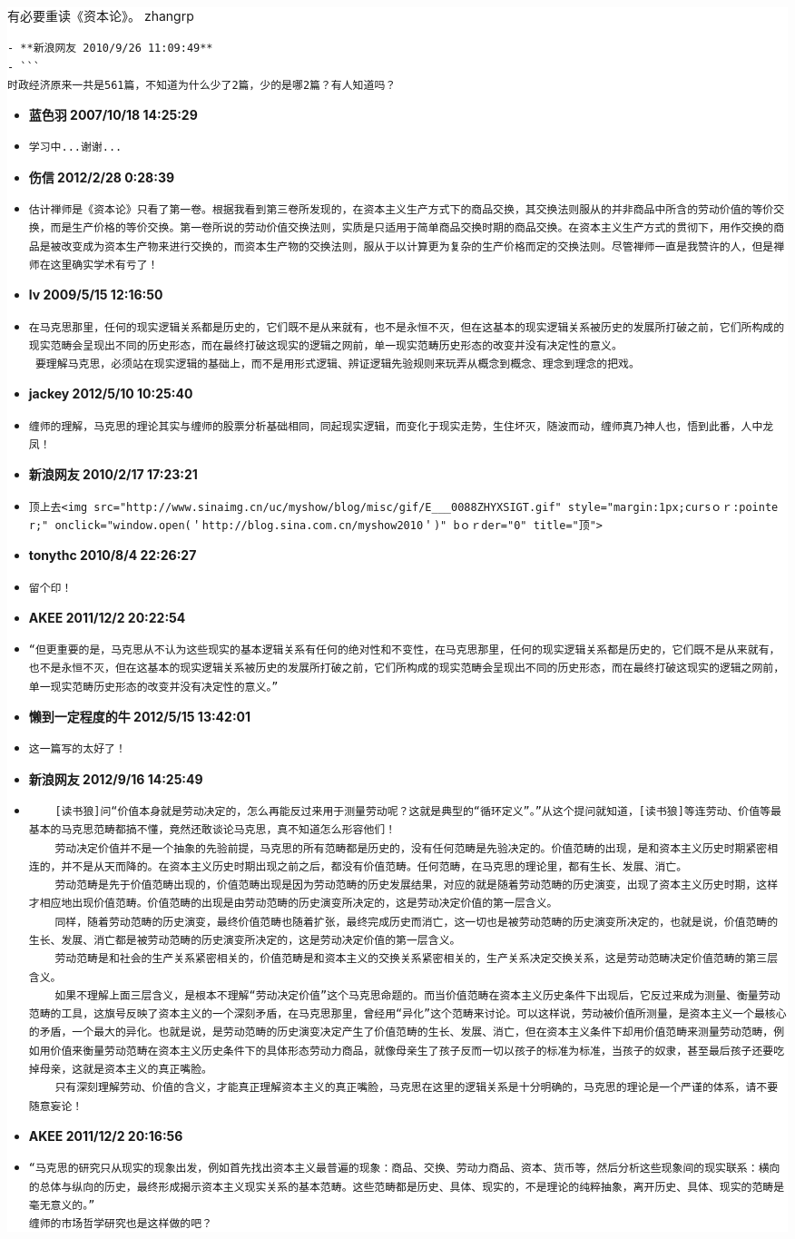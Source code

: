   有必要重读《资本论》。
  zhangrp
  ```
- **新浪网友 2010/9/26 11:09:49**
- ```
  时政经济原来一共是561篇，不知道为什么少了2篇，少的是哪2篇？有人知道吗？
  ```
- **蓝色羽 2007/10/18 14:25:29**
- ```
  学习中...谢谢...
  ```
- **伤信 2012/2/28 0:28:39**
- ```
  估计禅师是《资本论》只看了第一卷。根据我看到第三卷所发现的，在资本主义生产方式下的商品交换，其交换法则服从的并非商品中所含的劳动价值的等价交换，而是生产价格的等价交换。第一卷所说的劳动价值交换法则，实质是只适用于简单商品交换时期的商品交换。在资本主义生产方式的贯彻下，用作交换的商品是被改变成为资本生产物来进行交换的，而资本生产物的交换法则，服从于以计算更为复杂的生产价格而定的交换法则。尽管禅师一直是我赞许的人，但是禅师在这里确实学术有亏了！
  ```
- **lv 2009/5/15 12:16:50**
- ```
  在马克思那里，任何的现实逻辑关系都是历史的，它们既不是从来就有，也不是永恒不灭，但在这基本的现实逻辑关系被历史的发展所打破之前，它们所构成的现实范畴会呈现出不同的历史形态，而在最终打破这现实的逻辑之网前，单一现实范畴历史形态的改变并没有决定性的意义。
   要理解马克思，必须站在现实逻辑的基础上，而不是用形式逻辑、辨证逻辑先验规则来玩弄从概念到概念、理念到理念的把戏。
  ```
- **jackey 2012/5/10 10:25:40**
- ```
  缠师的理解，马克思的理论其实与缠师的股票分析基础相同，同起现实逻辑，而变化于现实走势，生住坏灭，随波而动，缠师真乃神人也，悟到此番，人中龙凤！
  ```
- **新浪网友 2010/2/17 17:23:21**
- ```
  顶上去<img src="http://www.sinaimg.cn/uc/myshow/blog/misc/gif/E___0088ZHYXSIGT.gif" style="margin:1px;cursｏｒ:pointer;" onclick="window.open(＇http://blog.sina.com.cn/myshow2010＇)" bｏｒder="0" title="顶">
  ```
- **tonythc 2010/8/4 22:26:27**
- ```
  留个印！
  ```
- **AKEE 2011/12/2 20:22:54**
- ```
  “但更重要的是，马克思从不认为这些现实的基本逻辑关系有任何的绝对性和不变性，在马克思那里，任何的现实逻辑关系都是历史的，它们既不是从来就有，也不是永恒不灭，但在这基本的现实逻辑关系被历史的发展所打破之前，它们所构成的现实范畴会呈现出不同的历史形态，而在最终打破这现实的逻辑之网前，单一现实范畴历史形态的改变并没有决定性的意义。”
  ```
- **懒到一定程度的牛 2012/5/15 13:42:01**
- ```
  这一篇写的太好了！
  ```
- **新浪网友 2012/9/16 14:25:49**
- ```
      [读书狼]问“价值本身就是劳动决定的，怎么再能反过来用于测量劳动呢？这就是典型的“循环定义”。”从这个提问就知道，[读书狼]等连劳动、价值等最基本的马克思范畴都搞不懂，竟然还敢谈论马克思，真不知道怎么形容他们！ 
      劳动决定价值并不是一个抽象的先验前提，马克思的所有范畴都是历史的，没有任何范畴是先验决定的。价值范畴的出现，是和资本主义历史时期紧密相连的，并不是从天而降的。在资本主义历史时期出现之前之后，都没有价值范畴。任何范畴，在马克思的理论里，都有生长、发展、消亡。 
      劳动范畴是先于价值范畴出现的，价值范畴出现是因为劳动范畴的历史发展结果，对应的就是随着劳动范畴的历史演变，出现了资本主义历史时期，这样才相应地出现价值范畴。价值范畴的出现是由劳动范畴的历史演变所决定的，这是劳动决定价值的第一层含义。 
      同样，随着劳动范畴的历史演变，最终价值范畴也随着扩张，最终完成历史而消亡，这一切也是被劳动范畴的历史演变所决定的，也就是说，价值范畴的生长、发展、消亡都是被劳动范畴的历史演变所决定的，这是劳动决定价值的第一层含义。 
      劳动范畴是和社会的生产关系紧密相关的，价值范畴是和资本主义的交换关系紧密相关的，生产关系决定交换关系，这是劳动范畴决定价值范畴的第三层含义。 
      如果不理解上面三层含义，是根本不理解“劳动决定价值”这个马克思命题的。而当价值范畴在资本主义历史条件下出现后，它反过来成为测量、衡量劳动范畴的工具，这旗号反映了资本主义的一个深刻矛盾，在马克思那里，曾经用“异化”这个范畴来讨论。可以这样说，劳动被价值所测量，是资本主义一个最核心的矛盾，一个最大的异化。也就是说，是劳动范畴的历史演变决定产生了价值范畴的生长、发展、消亡，但在资本主义条件下却用价值范畴来测量劳动范畴，例如用价值来衡量劳动范畴在资本主义历史条件下的具体形态劳动力商品，就像母亲生了孩子反而一切以孩子的标准为标准，当孩子的奴隶，甚至最后孩子还要吃掉母亲，这就是资本主义的真正嘴脸。 
      只有深刻理解劳动、价值的含义，才能真正理解资本主义的真正嘴脸，马克思在这里的逻辑关系是十分明确的，马克思的理论是一个严谨的体系，请不要随意妄论！
  ```
- **AKEE 2011/12/2 20:16:56**
- ```
  “马克思的研究只从现实的现象出发，例如首先找出资本主义最普遍的现象：商品、交换、劳动力商品、资本、货币等，然后分析这些现象间的现实联系：横向的总体与纵向的历史，最终形成揭示资本主义现实关系的基本范畴。这些范畴都是历史、具体、现实的，不是理论的纯粹抽象，离开历史、具体、现实的范畴是毫无意义的。”
  缠师的市场哲学研究也是这样做的吧？
  ```